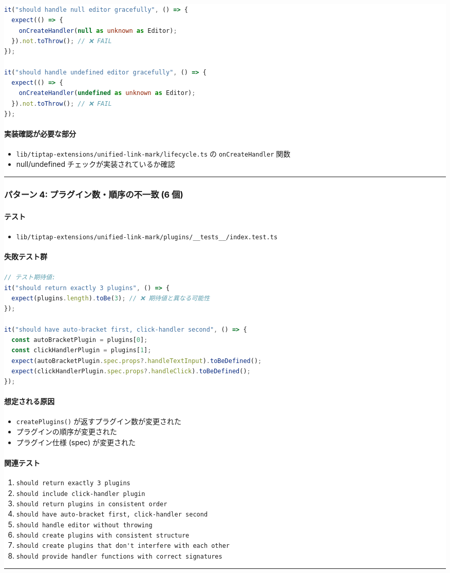 ```typescript
it("should handle null editor gracefully", () => {
  expect(() => {
    onCreateHandler(null as unknown as Editor);
  }).not.toThrow(); // ❌ FAIL
});

it("should handle undefined editor gracefully", () => {
  expect(() => {
    onCreateHandler(undefined as unknown as Editor);
  }).not.toThrow(); // ❌ FAIL
});
```

#### 実装確認が必要な部分

- `lib/tiptap-extensions/unified-link-mark/lifecycle.ts` の `onCreateHandler` 関数
- null/undefined チェックが実装されているか確認

---

### パターン 4: プラグイン数・順序の不一致 (6 個)

#### テスト

- `lib/tiptap-extensions/unified-link-mark/plugins/__tests__/index.test.ts`

#### 失敗テスト群

```typescript
// テスト期待値:
it("should return exactly 3 plugins", () => {
  expect(plugins.length).toBe(3); // ❌ 期待値と異なる可能性
});

it("should have auto-bracket first, click-handler second", () => {
  const autoBracketPlugin = plugins[0];
  const clickHandlerPlugin = plugins[1];
  expect(autoBracketPlugin.spec.props?.handleTextInput).toBeDefined();
  expect(clickHandlerPlugin.spec.props?.handleClick).toBeDefined();
});
```

#### 想定される原因

- `createPlugins()` が返すプラグイン数が変更された
- プラグインの順序が変更された
- プラグイン仕様 (spec) が変更された

#### 関連テスト

1. `should return exactly 3 plugins`
2. `should include click-handler plugin`
3. `should return plugins in consistent order`
4. `should have auto-bracket first, click-handler second`
5. `should handle editor without throwing`
6. `should create plugins with consistent structure`
7. `should create plugins that don't interfere with each other`
8. `should provide handler functions with correct signatures`

---
